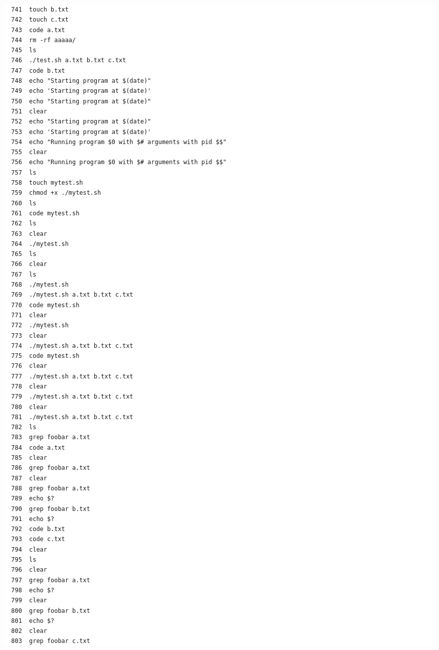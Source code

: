 ```
  741  touch b.txt
  742  touch c.txt
  743  code a.txt 
  744  rm -rf aaaaa/
  745  ls
  746  ./test.sh a.txt b.txt c.txt 
  747  code b.txt 
  748  echo "Starting program at $(date)"
  749  echo 'Starting program at $(date)'
  750  echo "Starting program at $(date)"
  751  clear
  752  echo "Starting program at $(date)"
  753  echo 'Starting program at $(date)'
  754  echo "Running program $0 with $# arguments with pid $$"
  755  clear
  756  echo "Running program $0 with $# arguments with pid $$"
  757  ls
  758  touch mytest.sh
  759  chmod +x ./mytest.sh 
  760  ls
  761  code mytest.sh 
  762  ls
  763  clear
  764  ./mytest.sh 
  765  ls
  766  clear
  767  ls
  768  ./mytest.sh 
  769  ./mytest.sh a.txt b.txt c.txt 
  770  code mytest.sh 
  771  clear
  772  ./mytest.sh 
  773  clear
  774  ./mytest.sh a.txt b.txt c.txt 
  775  code mytest.sh 
  776  clear
  777  ./mytest.sh a.txt b.txt c.txt 
  778  clear
  779  ./mytest.sh a.txt b.txt c.txt 
  780  clear
  781  ./mytest.sh a.txt b.txt c.txt 
  782  ls
  783  grep foobar a.txt 
  784  code a.txt 
  785  clear
  786  grep foobar a.txt 
  787  clear
  788  grep foobar a.txt 
  789  echo $?
  790  grep foobar b.txt 
  791  echo $?
  792  code b.txt 
  793  code c.txt 
  794  clear
  795  ls
  796  clear
  797  grep foobar a.txt 
  798  echo $?
  799  clear
  800  grep foobar b.txt
  801  echo $?
  802  clear
  803  grep foobar c.txt
```